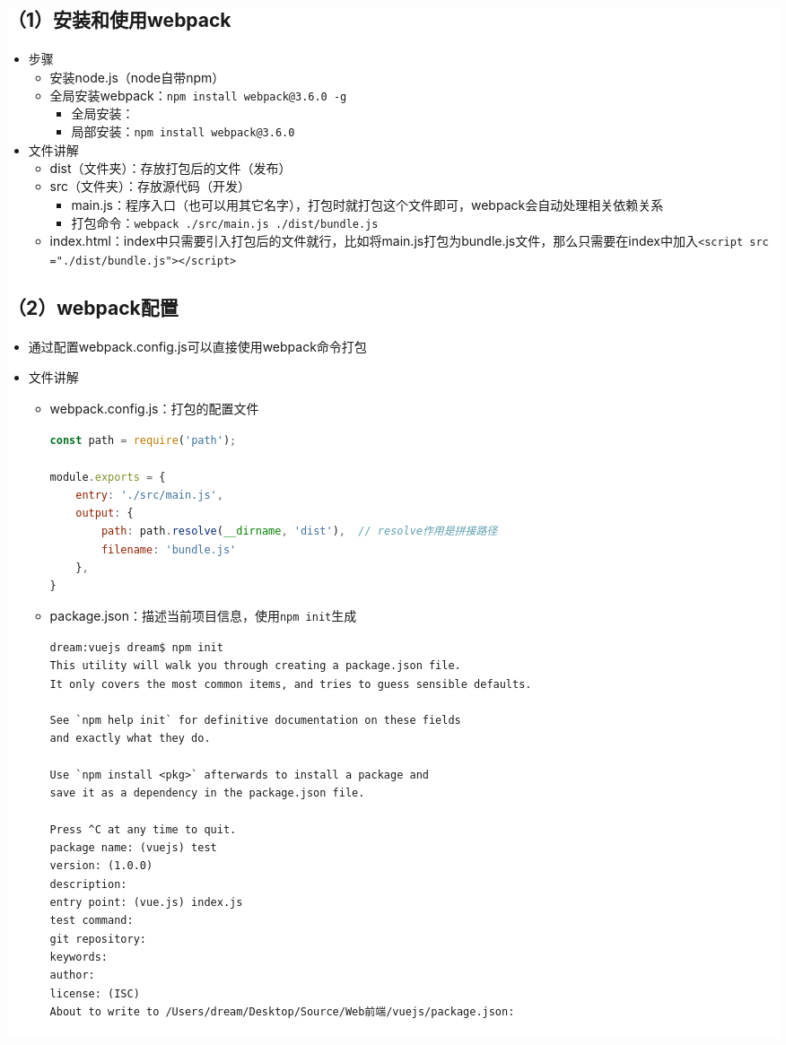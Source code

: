 ## （1）安装和使用webpack

- 步骤
  - 安装node.js（node自带npm）
  - 全局安装webpack：`npm install webpack@3.6.0 -g`
    - 全局安装：
    - 局部安装：`npm install webpack@3.6.0`
- 文件讲解
  - dist（文件夹）：存放打包后的文件（发布）
  - src（文件夹）：存放源代码（开发）
    - main.js：程序入口（也可以用其它名字），打包时就打包这个文件即可，webpack会自动处理相关依赖关系
    - 打包命令：`webpack ./src/main.js ./dist/bundle.js`
  - index.html：index中只需要引入打包后的文件就行，比如将main.js打包为bundle.js文件，那么只需要在index中加入`<script src="./dist/bundle.js"></script>`

## （2）webpack配置

- 通过配置webpack.config.js可以直接使用webpack命令打包

- 文件讲解

  - webpack.config.js：打包的配置文件

    ```javascript
    const path = require('path');
    
    module.exports = {
    	entry: './src/main.js',
    	output: {
    		path: path.resolve(__dirname, 'dist'),  // resolve作用是拼接路径
    		filename: 'bundle.js'
    	},  
    }
    ```

  - package.json：描述当前项目信息，使用`npm init`生成

    ```shell
    dream:vuejs dream$ npm init
    This utility will walk you through creating a package.json file.
    It only covers the most common items, and tries to guess sensible defaults.
    
    See `npm help init` for definitive documentation on these fields
    and exactly what they do.
    
    Use `npm install <pkg>` afterwards to install a package and
    save it as a dependency in the package.json file.
    
    Press ^C at any time to quit.
    package name: (vuejs) test
    version: (1.0.0) 
    description: 
    entry point: (vue.js) index.js
    test command: 
    git repository: 
    keywords: 
    author: 
    license: (ISC) 
    About to write to /Users/dream/Desktop/Source/Web前端/vuejs/package.json:
    
